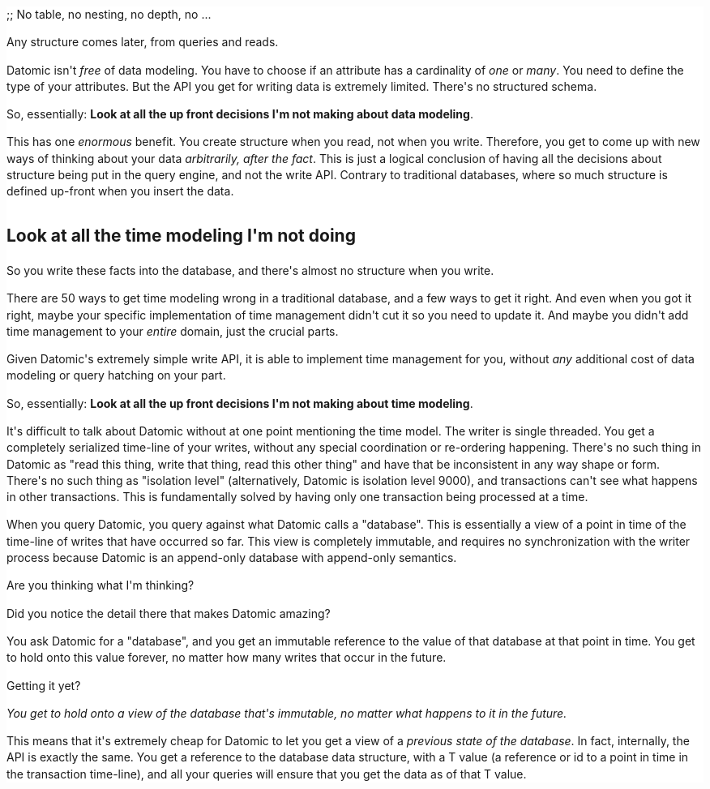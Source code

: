   ;; No table, no nesting, no depth, no ...
</code></pre>

Any structure comes later, from queries and reads.

Datomic isn't _free_ of data modeling. You have to choose if an attribute has a cardinality of *one* or *many*. You need to define the type of your attributes. But the API you get for writing data is extremely limited. There's no structured schema.

So, essentially: **Look at all the up front decisions I'm not making about data modeling**.

This has one *enormous* benefit. You create structure when you read, not when you write. Therefore, you get to come up with new ways of thinking about your data _arbitrarily, after the fact_. This is just a logical conclusion of having all the decisions about structure being put in the query engine, and not the write API. Contrary to traditional databases, where so much structure is defined up-front when you insert the data.

## Look at all the time modeling I'm not doing

So you write these facts into the database, and there's almost no structure when you write.

There are 50 ways to get time modeling wrong in a traditional database, and a few ways to get it right. And even when you got it right, maybe your specific implementation of time management didn't cut it so you need to update it. And maybe you didn't add time management to your _entire_ domain, just the crucial parts.

Given Datomic's extremely simple write API, it is able to implement time management for you, without _any_ additional cost of data modeling or query hatching on your part.

So, essentially: **Look at all the up front decisions I'm not making about time modeling**.

It's difficult to talk about Datomic without at one point mentioning the time model. The writer is single threaded. You get a completely serialized time-line of your writes, without any special coordination or re-ordering happening. There's no such thing in Datomic as "read this thing, write that thing, read this other thing" and have that be inconsistent in any way shape or form. There's no such thing as "isolation level" (alternatively, Datomic is isolation level 9000), and transactions can't see what happens in other transactions. This is fundamentally solved by having only one transaction being processed at a time.

When you query Datomic, you query against what Datomic calls a "database". This is essentially a view of a point in time of the time-line of writes that have occurred so far. This view is completely immutable, and requires no synchronization with the writer process because Datomic is an append-only database with append-only semantics.

Are you thinking what I'm thinking?

Did you notice the detail there that makes Datomic amazing?

You ask Datomic for a "database", and you get an immutable reference to the value of that database at that point in time. You get to hold onto this value forever, no matter how many writes that occur in the future.

Getting it yet?

_You get to hold onto a view of the database that's immutable, no matter what happens to it in the future._

This means that it's extremely cheap for Datomic to let you get a view of a _previous state of the database_. In fact, internally, the API is exactly the same. You get a reference to the database data structure, with a T value (a reference or id to a point in time in the transaction time-line), and all your queries will ensure that you get the data as of that T value.
